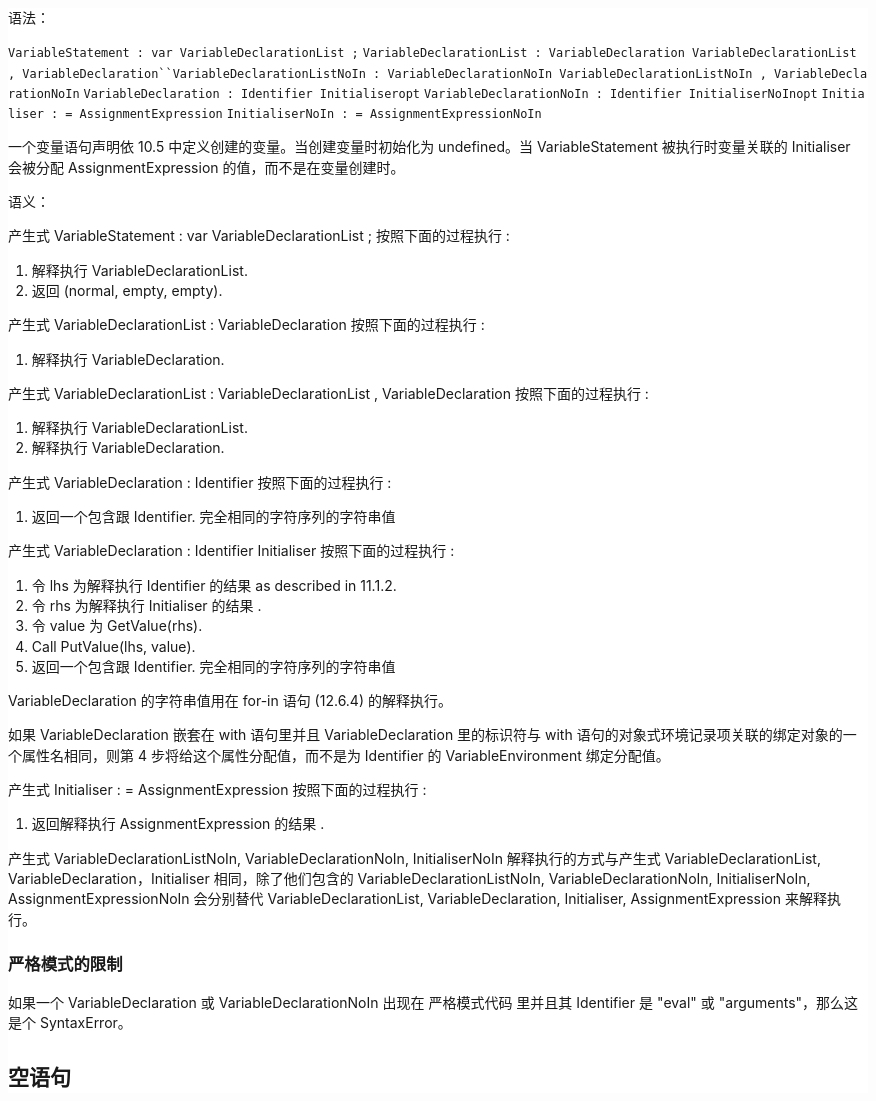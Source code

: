 语法：

`VariableStatement : var VariableDeclarationList ;` `VariableDeclarationList : VariableDeclaration VariableDeclarationList , VariableDeclaration``VariableDeclarationListNoIn : VariableDeclarationNoIn VariableDeclarationListNoIn , VariableDeclarationNoIn` `VariableDeclaration : Identifier Initialiseropt` `VariableDeclarationNoIn : Identifier InitialiserNoInopt` `Initialiser : = AssignmentExpression` `InitialiserNoIn : = AssignmentExpressionNoIn`

一个变量语句声明依 10.5 中定义创建的变量。当创建变量时初始化为 undefined。当 VariableStatement 被执行时变量关联的 Initialiser 会被分配 AssignmentExpression 的值，而不是在变量创建时。

语义：

产生式 VariableStatement : var VariableDeclarationList ; 按照下面的过程执行 :

1.  解释执行 VariableDeclarationList.
2.  返回 (normal, empty, empty).

产生式 VariableDeclarationList : VariableDeclaration 按照下面的过程执行 :

1.  解释执行 VariableDeclaration.

产生式 VariableDeclarationList : VariableDeclarationList , VariableDeclaration 按照下面的过程执行 :

1.  解释执行 VariableDeclarationList.
2.  解释执行 VariableDeclaration.

产生式 VariableDeclaration : Identifier 按照下面的过程执行 :

1.  返回一个包含跟 Identifier. 完全相同的字符序列的字符串值

产生式 VariableDeclaration : Identifier Initialiser 按照下面的过程执行 :

1.  令 lhs 为解释执行 Identifier 的结果 as described in 11.1.2.
2.  令 rhs 为解释执行 Initialiser 的结果 .
3.  令 value 为 GetValue(rhs).
4.  Call PutValue(lhs, value).
5.  返回一个包含跟 Identifier. 完全相同的字符序列的字符串值

VariableDeclaration 的字符串值用在 for-in 语句 (12.6.4) 的解释执行。

如果 VariableDeclaration 嵌套在 with 语句里并且 VariableDeclaration 里的标识符与 with 语句的对象式环境记录项关联的绑定对象的一个属性名相同，则第 4 步将给这个属性分配值，而不是为 Identifier 的 VariableEnvironment 绑定分配值。

产生式 Initialiser : = AssignmentExpression 按照下面的过程执行 :

1.  返回解释执行 AssignmentExpression 的结果 .

产生式 VariableDeclarationListNoIn, VariableDeclarationNoIn, InitialiserNoIn 解释执行的方式与产生式 VariableDeclarationList, VariableDeclaration，Initialiser 相同，除了他们包含的 VariableDeclarationListNoIn, VariableDeclarationNoIn, InitialiserNoIn, AssignmentExpressionNoIn 会分别替代 VariableDeclarationList, VariableDeclaration, Initialiser, AssignmentExpression 来解释执行。

### 严格模式的限制

如果一个 VariableDeclaration 或 VariableDeclarationNoIn 出现在 严格模式代码 里并且其 Identifier 是 "eval" 或 "arguments"，那么这是个 SyntaxError。

## 空语句
